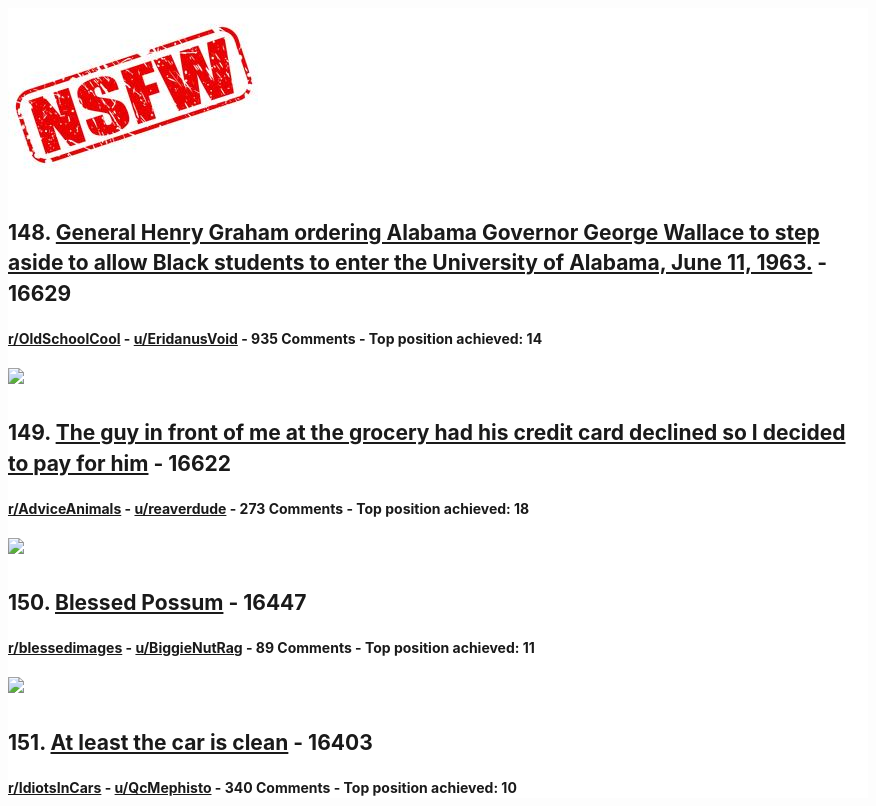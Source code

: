 <a href="https://www.reddit.com/r/AskReddit/comments/dktjs2/if_wolverine_got_circumsized_would_his_healing/"><img src="https://github.com/mgerb/top-of-reddit/raw/master/nsfw.jpg"></img></a>

## 148. [General Henry Graham ordering Alabama Governor George Wallace to step aside to allow Black students to enter the University of Alabama, June 11, 1963.](http://reddit.com/r/OldSchoolCool/comments/dkuitw/general_henry_graham_ordering_alabama_governor/) - 16629
#### [r/OldSchoolCool](http://reddit.com/r/OldSchoolCool) - [u/EridanusVoid](http://reddit.com/u/EridanusVoid) - 935 Comments - Top position achieved: 14

<a href="https://i.redd.it/1z3qexspbtt31.jpg"><img src="https://b.thumbs.redditmedia.com/1pjC6KOINkrGrsU2-s2n1zFDMpWtKODDE-h5bzlx0eM.jpg"></img></a>

## 149. [The guy in front of me at the grocery had his credit card declined so I decided to pay for him](http://reddit.com/r/AdviceAnimals/comments/dl85nt/the_guy_in_front_of_me_at_the_grocery_had_his/) - 16622
#### [r/AdviceAnimals](http://reddit.com/r/AdviceAnimals) - [u/reaverdude](http://reddit.com/u/reaverdude) - 273 Comments - Top position achieved: 18

<a href="https://i.redd.it/nyuthmru0zt31.jpg"><img src="https://b.thumbs.redditmedia.com/MKTOafYe00hkbclqizbBS6hBuHpWryx_N2hyuDiuCFU.jpg"></img></a>

## 150. [Blessed Possum](http://reddit.com/r/blessedimages/comments/dl3nqw/blessed_possum/) - 16447
#### [r/blessedimages](http://reddit.com/r/blessedimages) - [u/BiggieNutRag](http://reddit.com/u/BiggieNutRag) - 89 Comments - Top position achieved: 11

<a href="https://i.redd.it/ztu9f1n8gxt31.png"><img src="https://b.thumbs.redditmedia.com/htV3xbzus0obr0t_YnEuf0UEFZiy9d8hpZc64Ku9Z1I.jpg"></img></a>

## 151. [At least the car is clean](http://reddit.com/r/IdiotsInCars/comments/dky637/at_least_the_car_is_clean/) - 16403
#### [r/IdiotsInCars](http://reddit.com/r/IdiotsInCars) - [u/QcMephisto](http://reddit.com/u/QcMephisto) - 340 Comments - Top position achieved: 10
